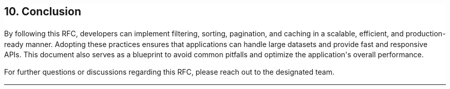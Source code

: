 
## 10. **Conclusion**
By following this RFC, developers can implement filtering, sorting, pagination, and caching in a scalable, efficient, and production-ready manner. Adopting these practices ensures that applications can handle large datasets and provide fast and responsive APIs. This document also serves as a blueprint to avoid common pitfalls and optimize the application's overall performance.

For further questions or discussions regarding this RFC, please reach out to the designated team.

---
